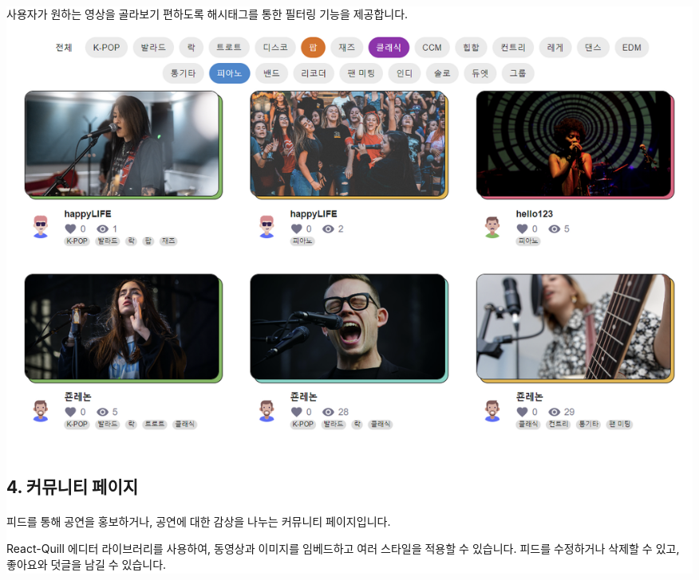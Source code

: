 사용자가 원하는 영상을 골라보기 편하도록 해시태그를 통한 필터링 기능을 제공합니다.

![Untitled](./README/Untitled%2012.png)

## 4. 커뮤니티 페이지

피드를 통해 공연을 홍보하거나, 공연에 대한 감상을 나누는 커뮤니티 페이지입니다.

React-Quill 에디터 라이브러리를 사용하여, 동영상과 이미지를 임베드하고 여러 스타일을 적용할 수 있습니다. 피드를 수정하거나 삭제할 수 있고, 좋아요와 덧글을 남길 수 있습니다.
